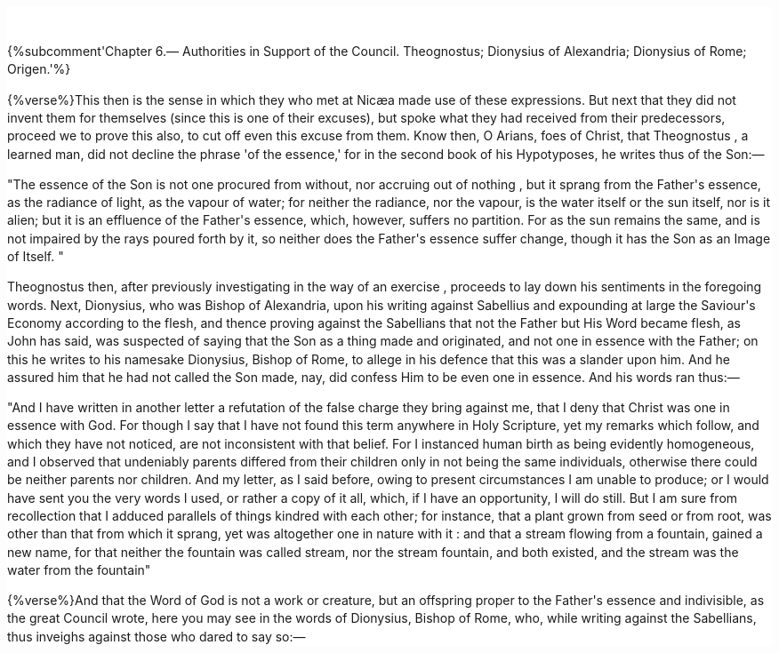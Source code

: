 ### &nbsp;

{%subcomment'Chapter 6.— Authorities in Support of the Council. Theognostus; Dionysius of Alexandria; Dionysius of Rome; Origen.'%}

{%verse%}This then is the sense in which they who met at Nicæa made use of these expressions. But next that they did not invent them for themselves (since this is one of their excuses), but spoke what they had received from their predecessors, proceed we to prove this also, to cut off even this excuse from them. Know then, O Arians, foes of Christ, that Theognostus , a learned man, did not decline the phrase 'of the essence,' for in the second book of his Hypotyposes, he writes thus of the Son:—

"The essence of the Son is not one procured from without, nor accruing out of nothing , but it sprang from the Father's essence, as the radiance of light, as the vapour of water; for neither the radiance, nor the vapour, is the water itself or the sun itself, nor is it alien; but it is an effluence of the Father's essence, which, however, suffers no partition. For as the sun remains the same, and is not impaired by the rays poured forth by it, so neither does the Father's essence suffer change, though it has the Son as an Image of Itself. "

Theognostus then, after previously investigating in the way of an exercise , proceeds to lay down his sentiments in the foregoing words. Next, Dionysius, who was Bishop of Alexandria, upon his writing against Sabellius and expounding at large the Saviour's Economy according to the flesh, and thence proving against the Sabellians that not the Father but His Word became flesh, as John has said, was suspected of saying that the Son as a thing made and originated, and not one in essence with the Father; on this he writes to his namesake Dionysius, Bishop of Rome, to allege in his defence that this was a slander upon him. And he assured him that he had not called the Son made, nay, did confess Him to be even one in essence. And his words ran thus:—

"And I have written in another letter a refutation of the false charge they bring against me, that I deny that Christ was one in essence with God. For though I say that I have not found this term anywhere in Holy Scripture, yet my remarks which follow, and which they have not noticed, are not inconsistent with that belief. For I instanced human birth as being evidently homogeneous, and I observed that undeniably parents differed from their children only in not being the same individuals, otherwise there could be neither parents nor children. And my letter, as I said before, owing to present circumstances I am unable to produce; or I would have sent you the very words I used, or rather a copy of it all, which, if I have an opportunity, I will do still. But I am sure from recollection that I adduced parallels of things kindred with each other; for instance, that a plant grown from seed or from root, was other than that from which it sprang, yet was altogether one in nature with it : and that a stream flowing from a fountain, gained a new name, for that neither the fountain was called stream, nor the stream fountain, and both existed, and the stream was the water from the fountain"

{%verse%}And that the Word of God is not a work or creature, but an offspring proper to the Father's essence and indivisible, as the great Council wrote, here you may see in the words of Dionysius, Bishop of Rome, who, while writing against the Sabellians, thus inveighs against those who dared to say so:—
